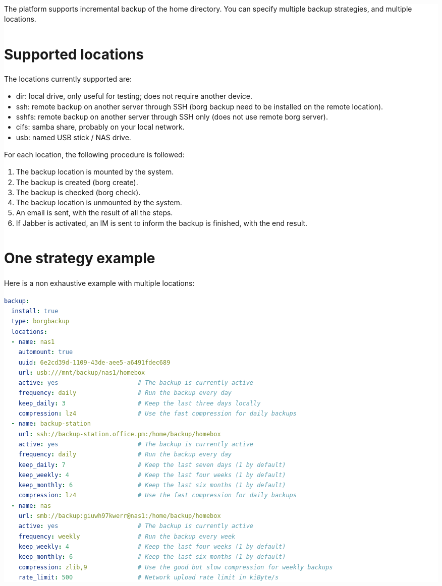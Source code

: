 The platform supports incremental backup of the home directory. You can specify multiple backup
strategies, and multiple locations.

# Supported locations

The locations currently supported are:

- dir: local drive, only useful for testing; does not require another device.
- ssh: remote backup on another server through SSH (borg backup need to be installed on the remote location).
- sshfs: remote backup on another server through SSH only (does not use remote borg server).
- cifs: samba share, probably on your local network.
- usb: named USB stick / NAS drive.

For each location, the following procedure is followed:

1. The backup location is mounted by the system.
2. The backup is created (borg create).
3. The backup is checked (borg check).
4. The backup location is unmounted by the system.
5. An email is sent, with the result of all the steps.
6. If Jabber is activated, an IM is sent to inform the backup is finished, with the end result.

# One strategy example

Here is a non exhaustive example with multiple locations:

```yaml
backup:
  install: true
  type: borgbackup
  locations:
  - name: nas1
    automount: true
    uuid: 6e2cd39d-1109-43de-aee5-a6491fdec689
    url: usb:///mnt/backup/nas1/homebox
    active: yes                      # The backup is currently active
    frequency: daily                 # Run the backup every day
    keep_daily: 3                    # Keep the last three days locally
    compression: lz4                 # Use the fast compression for daily backups
  - name: backup-station
    url: ssh://backup-station.office.pm:/home/backup/homebox
    active: yes                      # The backup is currently active
    frequency: daily                 # Run the backup every day
    keep_daily: 7                    # Keep the last seven days (1 by default)
    keep_weekly: 4                   # Keep the last four weeks (1 by default)
    keep_monthly: 6                  # Keep the last six months (1 by default)
    compression: lz4                 # Use the fast compression for daily backups
  - name: nas
    url: smb://backup:giuwh97kwerr@nas1:/home/backup/homebox
    active: yes                      # The backup is currently active
    frequency: weekly                # Run the backup every week
    keep_weekly: 4                   # Keep the last four weeks (1 by default)
    keep_monthly: 6                  # Keep the last six months (1 by default)
    compression: zlib,9              # Use the good but slow compression for weekly backups
    rate_limit: 500                  # Network upload rate limit in kiByte/s
```

